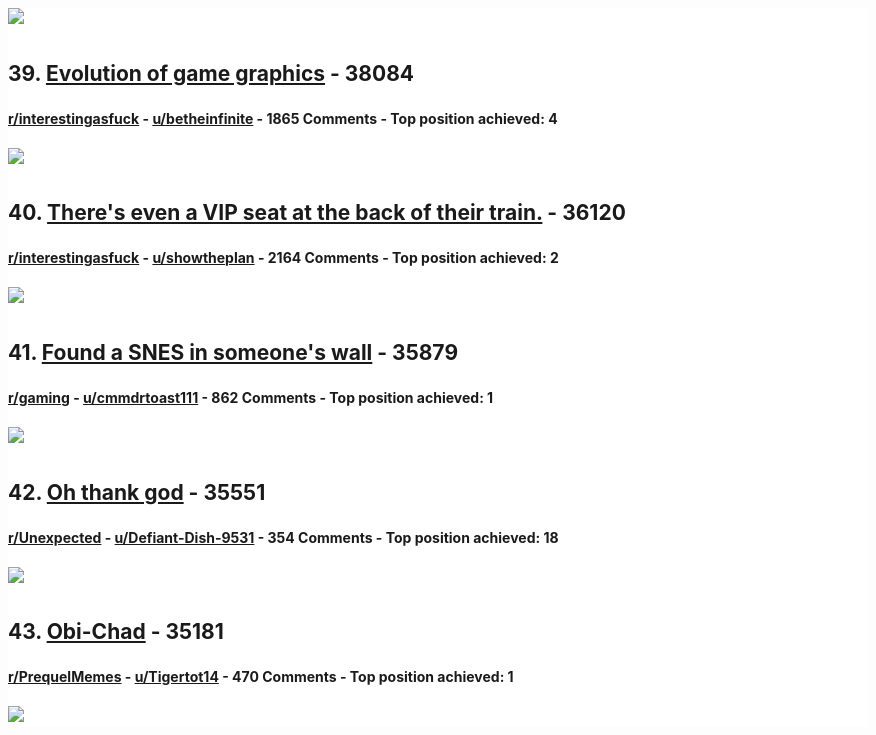 <a href="https://www.businessinsider.com/roe-v-wade-supreme-court-limit-civil-rights-not-expand-2022-5"><img src="https://b.thumbs.redditmedia.com/EOEPY5ZI4sz62WEAkyhfKMdIanqguwJuSgnJtCekwNc.jpg"></img></a>

## 39. [Evolution of game graphics](http://reddit.com/r/interestingasfuck/comments/uvivt4/evolution_of_game_graphics/) - 38084
#### [r/interestingasfuck](http://reddit.com/r/interestingasfuck) - [u/betheinfinite](http://reddit.com/u/betheinfinite) - 1865 Comments - Top position achieved: 4

<a href="https://i.redd.it/wmjw7a2k23191.png"><img src="https://b.thumbs.redditmedia.com/6t9vILOFmH_cJ3NUalKch66Q4Q-HdsjlXSLsmGBX6DY.jpg"></img></a>

## 40. [There's even a VIP seat at the back of their train.](http://reddit.com/r/interestingasfuck/comments/uv558p/theres_even_a_vip_seat_at_the_back_of_their_train/) - 36120
#### [r/interestingasfuck](http://reddit.com/r/interestingasfuck) - [u/showtheplan](http://reddit.com/u/showtheplan) - 2164 Comments - Top position achieved: 2

<a href="https://v.redd.it/fsf7731c1z091"><img src="https://b.thumbs.redditmedia.com/kB96t7_APFHkEE0Vw1jeGBoXYTktABRu1MzywIMjr3U.jpg"></img></a>

## 41. [Found a SNES in someone's wall](http://reddit.com/r/gaming/comments/uv7gey/found_a_snes_in_someones_wall/) - 35879
#### [r/gaming](http://reddit.com/r/gaming) - [u/cmmdrtoast111](http://reddit.com/u/cmmdrtoast111) - 862 Comments - Top position achieved: 1

<a href="https://i.imgur.com/59D39SO.jpg"><img src="https://b.thumbs.redditmedia.com/kXOpmCYBhhHhvUzXnaZ_5IH-sZkT9A-CZOce9Cb5yYI.jpg"></img></a>

## 42. [Oh thank god](http://reddit.com/r/Unexpected/comments/uuyyrr/oh_thank_god/) - 35551
#### [r/Unexpected](http://reddit.com/r/Unexpected) - [u/Defiant-Dish-9531](http://reddit.com/u/Defiant-Dish-9531) - 354 Comments - Top position achieved: 18

<a href="https://v.redd.it/1mly0pjq1x091"><img src="https://a.thumbs.redditmedia.com/AYKyOoUygfbTz8M8-ocXcTQdLUIUJ7cx4DnVAKi5I98.jpg"></img></a>

## 43. [Obi-Chad](http://reddit.com/r/PrequelMemes/comments/uv5j5j/obichad/) - 35181
#### [r/PrequelMemes](http://reddit.com/r/PrequelMemes) - [u/Tigertot14](http://reddit.com/u/Tigertot14) - 470 Comments - Top position achieved: 1

<a href="https://i.redd.it/sow1r5ym6z091.jpg"><img src="https://b.thumbs.redditmedia.com/TBDgODPes-9kmiIJifXdiqTvNpjzGHs4EBv5xuvVSiQ.jpg"></img></a>
